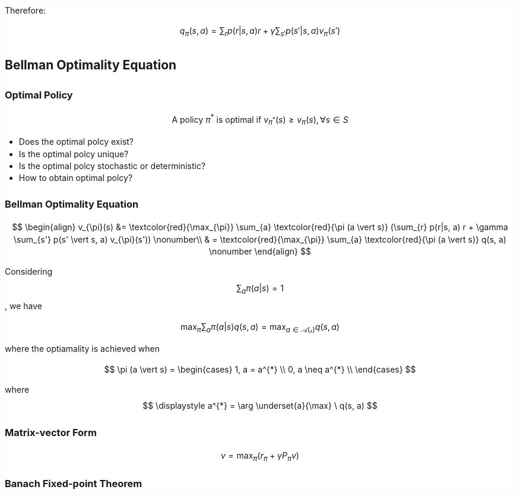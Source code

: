 Therefore:

$$
q_{\pi}(s, a) = \sum_{r} p(r|s, a) r + \gamma \sum_{s'} p(s' \vert s, a) v_{\pi}(s') \nonumber
$$

## Bellman Optimality Equation

### Optimal Policy

$$
\text{A policy } \pi^{*} \text{ is optimal if } v_{\pi^{*}}(s) \geq v_{\pi}(s), \forall s \in S
$$

- Does the optimal polcy exist?
- Is the optimal polcy unique?
- Is the optimal polcy stochastic or deterministic?
- How to obtain optimal polcy?

### Bellman Optimality Equation

$$
\begin{align}
    v_{\pi}(s)
    &= \textcolor{red}{\max_{\pi}} \sum_{a} \textcolor{red}{\pi (a \vert s)} (\sum_{r} p(r|s, a) r + \gamma \sum_{s'} p(s' \vert s, a) v_{\pi}(s')) \nonumber\\
    & = \textcolor{red}{\max_{\pi}} \sum_{a} \textcolor{red}{\pi (a \vert s)} q(s, a) \nonumber
\end{align}
$$

Considering $$ \displaystyle \sum_{a} \pi (a \vert s) = 1 $$, we have

$$
    \max_{\pi} \sum_{a} \pi (a \vert s) q(s, a) = \max_{a \in \mathcal{A(s)}} q(s, a) 
$$

where the optiamality is achieved when

$$
\pi (a \vert s) = 
\begin{cases}
    1, a = a^{*} \\
    0, a \neq a^{*} \\
\end{cases}
$$

where $$ \displaystyle a^{*} = \arg \underset{a}{\max} \ q(s, a) $$

### Matrix-vector Form

$$
v= \max_{\pi}(r_{\pi} + \gamma P_{\pi}v)
$$

### Banach Fixed-point Theorem
